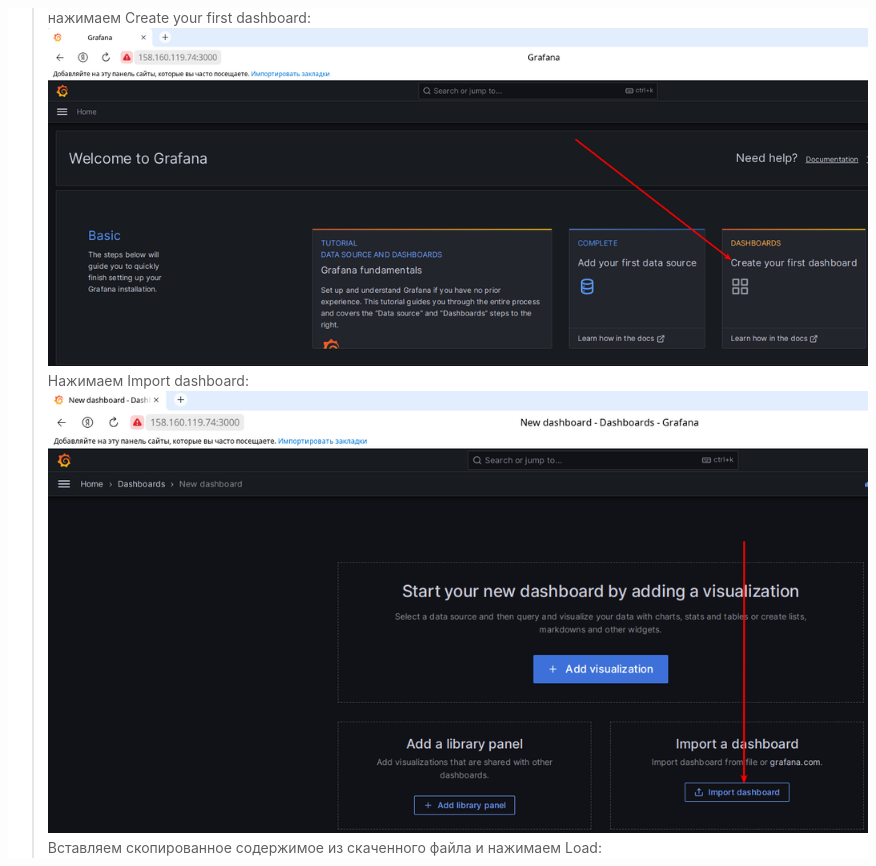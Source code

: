 >нажимаем Create your first dashboard:
![изображение](https://github.com/brominchic/WorldSkills2019/blob/main/43.png)
Нажимаем Import dashboard:
![изображение](https://github.com/brominchic/WorldSkills2019/blob/main/112.png)
Вставляем скопированное содержимое из скаченного файла и нажимаем Load: